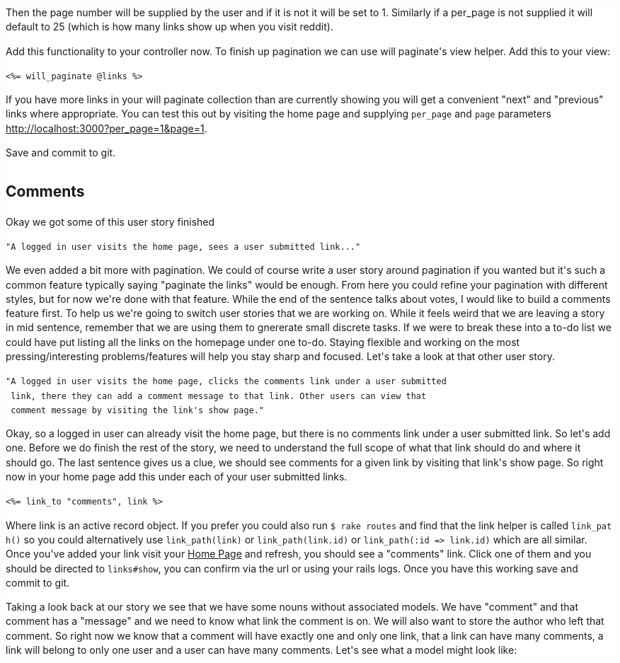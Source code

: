 Then the page number will be supplied by the user and if it is not it will be set to 1. Similarly if a per_page is not supplied it will default to 25 (which is how many links show up when you visit reddit).

Add this functionality to your controller now. To finish up pagination we can use will paginate's view helper. Add this to your view:


    <%= will_paginate @links %>


If you have more links in your will paginate collection than are currently showing you will get a convenient "next" and "previous" links where appropriate. You can test this out by visiting the home page and supplying `per_page` and `page` parameters [http://localhost:3000?per_page=1&page=1](http://localhost:3000?per_page=1&page=1).

Save and commit to git.

## Comments

Okay we got some of this user story finished

    "A logged in user visits the home page, sees a user submitted link..."

We even added a bit more with pagination. We could of course write a user story around pagination if you wanted but it's such a common feature typically saying "paginate the links" would be enough. From here you could refine your pagination with different styles, but for now we're done with that feature. While the end of the sentence talks about votes, I would like to build a comments feature first. To help us we're going to switch user stories that we are working on. While it feels weird that we are leaving a story in mid sentence, remember that we are using them to gnererate small discrete tasks. If we were to break these into a to-do list we could have put listing all the links on the homepage under one to-do. Staying flexible and working on the most pressing/interesting problems/features will help you stay sharp and focused. Let's take a look at that other user story.


    "A logged in user visits the home page, clicks the comments link under a user submitted
     link, there they can add a comment message to that link. Other users can view that
     comment message by visiting the link's show page."


Okay, so a logged in user can already visit the home page, but there is no comments link under a user submitted link. So let's add one. Before we do finish the rest of the story, we need to understand the full scope of what that link should do and where it should go. The last sentence gives us a clue, we should see comments for a given link by visiting that link's show page. So right now in your home page add this under each of your user submitted links.

    <%= link_to "comments", link %>

Where link is an active record object. If you prefer you could also run `$ rake routes` and find that the link helper is called `link_path()` so you could alternatively use `link_path(link)` or `link_path(link.id)` or `link_path(:id => link.id)` which are all similar. Once you've added your link visit your [Home Page](http://localhost:3000) and refresh, you should see a "comments" link. Click one of them and you should be directed to `links#show`, you can confirm via the url or using your rails logs.
Once you have this working save and commit to git.

Taking a look back at our story we see that we have some nouns without associated models. We have "comment" and that comment has a "message" and we need to know what link the comment is on. We will also want to store the author who left that comment. So right now we know that a comment will have exactly one and only one link, that a link can have many comments, a link will belong to only one user and a user can have many comments. Let's see what a model might look like:
